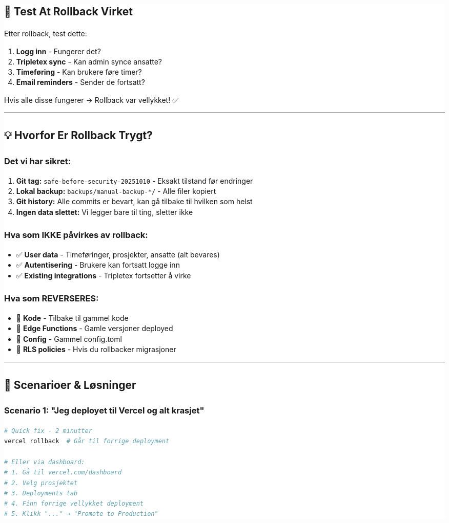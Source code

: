 
## 🧪 Test At Rollback Virket

Etter rollback, test dette:

1. **Logg inn** - Fungerer det?
2. **Tripletex sync** - Kan admin synce ansatte?
3. **Timeføring** - Kan brukere føre timer?
4. **Email reminders** - Sender de fortsatt?

Hvis alle disse fungerer → Rollback var vellykket! ✅

---

## 💡 Hvorfor Er Rollback Trygt?

### Det vi har sikret:

1. **Git tag:** `safe-before-security-20251010` - Eksakt tilstand før endringer
2. **Lokal backup:** `backups/manual-backup-*/` - Alle filer kopiert
3. **Git history:** Alle commits er bevart, kan gå tilbake til hvilken som helst
4. **Ingen data slettet:** Vi legger bare til ting, sletter ikke

### Hva som IKKE påvirkes av rollback:

- ✅ **User data** - Timeføringer, prosjekter, ansatte (alt bevares)
- ✅ **Autentisering** - Brukere kan fortsatt logge inn
- ✅ **Existing integrations** - Tripletex fortsetter å virke

### Hva som REVERSERES:

- 🔄 **Kode** - Tilbake til gammel kode
- 🔄 **Edge Functions** - Gamle versjoner deployed
- 🔄 **Config** - Gammel config.toml
- 🔄 **RLS policies** - Hvis du rollbacker migrasjoner

---

## 🎯 Scenarioer & Løsninger

### Scenario 1: "Jeg deployet til Vercel og alt krasjet"

```bash
# Quick fix - 2 minutter
vercel rollback  # Går til forrige deployment

# Eller via dashboard:
# 1. Gå til vercel.com/dashboard
# 2. Velg prosjektet
# 3. Deployments tab
# 4. Finn forrige vellykket deployment
# 5. Klikk "..." → "Promote to Production"
```
